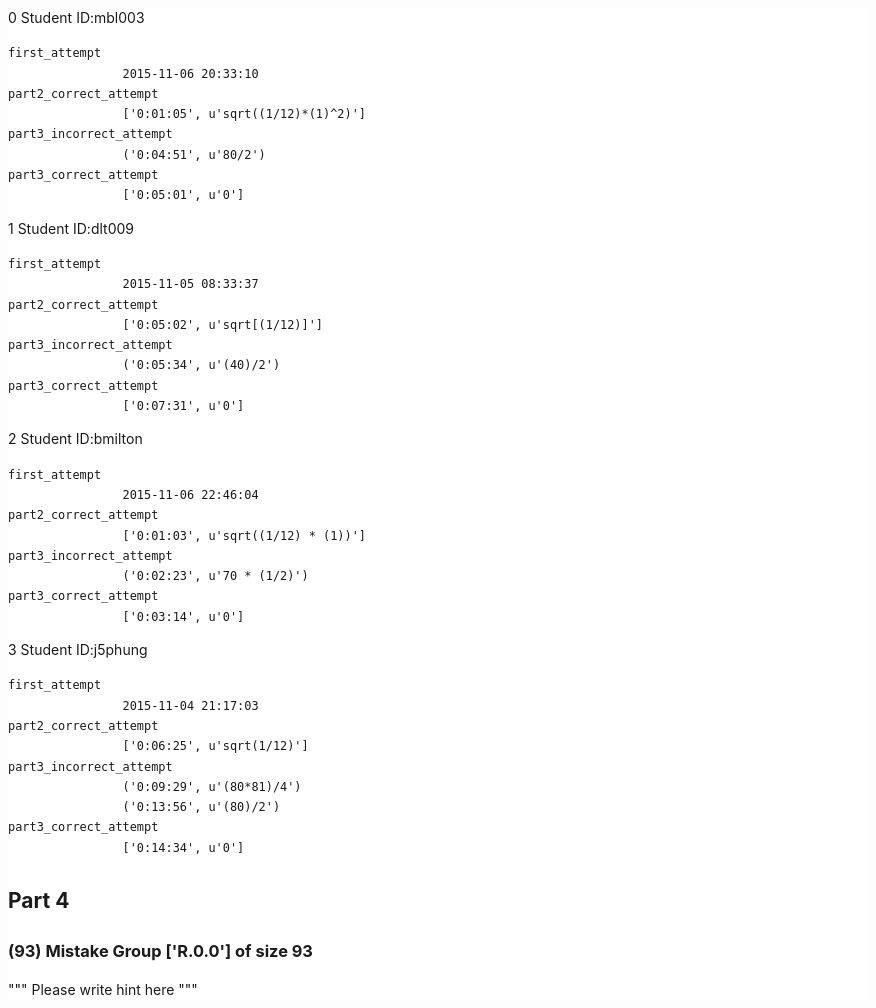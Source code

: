 0 Student ID:mbl003

	first_attempt
					2015-11-06 20:33:10
	part2_correct_attempt
					['0:01:05', u'sqrt((1/12)*(1)^2)']
	part3_incorrect_attempt
					('0:04:51', u'80/2')
	part3_correct_attempt
					['0:05:01', u'0']

1 Student ID:dlt009

	first_attempt
					2015-11-05 08:33:37
	part2_correct_attempt
					['0:05:02', u'sqrt[(1/12)]']
	part3_incorrect_attempt
					('0:05:34', u'(40)/2')
	part3_correct_attempt
					['0:07:31', u'0']

2 Student ID:bmilton

	first_attempt
					2015-11-06 22:46:04
	part2_correct_attempt
					['0:01:03', u'sqrt((1/12) * (1))']
	part3_incorrect_attempt
					('0:02:23', u'70 * (1/2)')
	part3_correct_attempt
					['0:03:14', u'0']

3 Student ID:j5phung

	first_attempt
					2015-11-04 21:17:03
	part2_correct_attempt
					['0:06:25', u'sqrt(1/12)']
	part3_incorrect_attempt
					('0:09:29', u'(80*81)/4')
					('0:13:56', u'(80)/2')
	part3_correct_attempt
					['0:14:34', u'0']












## Part 4

### (93) Mistake Group ['R.0.0'] of size 93
""" Please write hint here """
